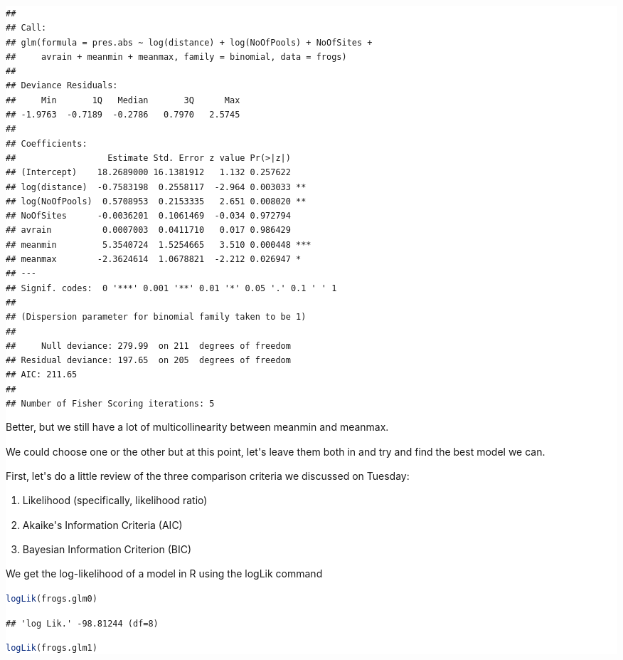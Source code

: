```
## 
## Call:
## glm(formula = pres.abs ~ log(distance) + log(NoOfPools) + NoOfSites + 
##     avrain + meanmin + meanmax, family = binomial, data = frogs)
## 
## Deviance Residuals: 
##     Min       1Q   Median       3Q      Max  
## -1.9763  -0.7189  -0.2786   0.7970   2.5745  
## 
## Coefficients:
##                  Estimate Std. Error z value Pr(>|z|)    
## (Intercept)    18.2689000 16.1381912   1.132 0.257622    
## log(distance)  -0.7583198  0.2558117  -2.964 0.003033 ** 
## log(NoOfPools)  0.5708953  0.2153335   2.651 0.008020 ** 
## NoOfSites      -0.0036201  0.1061469  -0.034 0.972794    
## avrain          0.0007003  0.0411710   0.017 0.986429    
## meanmin         5.3540724  1.5254665   3.510 0.000448 ***
## meanmax        -2.3624614  1.0678821  -2.212 0.026947 *  
## ---
## Signif. codes:  0 '***' 0.001 '**' 0.01 '*' 0.05 '.' 0.1 ' ' 1
## 
## (Dispersion parameter for binomial family taken to be 1)
## 
##     Null deviance: 279.99  on 211  degrees of freedom
## Residual deviance: 197.65  on 205  degrees of freedom
## AIC: 211.65
## 
## Number of Fisher Scoring iterations: 5
```

Better, but we still have a lot of multicollinearity between meanmin and meanmax.

We could choose one or the other but at this point, let's leave them both in and try and find the best model we can.

First, let's do a little review of the three comparison criteria we discussed on Tuesday:

1. Likelihood (specifically, likelihood ratio)

2. Akaike's Information Criteria (AIC)

3. Bayesian Information Criterion (BIC)

We get the log-likelihood of a model in R using the logLik command


```r
logLik(frogs.glm0)
```

```
## 'log Lik.' -98.81244 (df=8)
```

```r
logLik(frogs.glm1)
```
